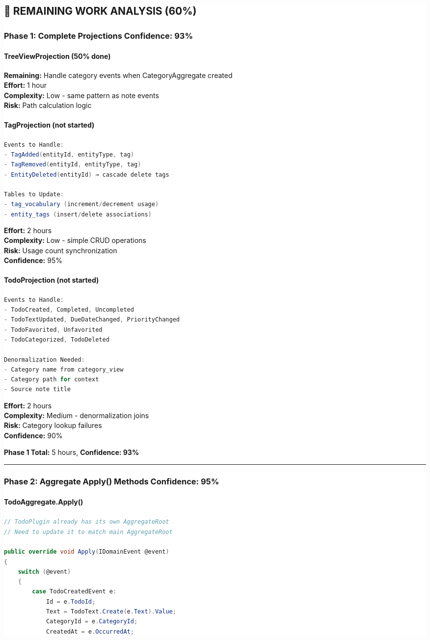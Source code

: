 ## 🚧 REMAINING WORK ANALYSIS (60%)

### Phase 1: Complete Projections **Confidence: 93%**

#### TreeViewProjection (50% done)
**Remaining:** Handle category events when CategoryAggregate created  
**Effort:** 1 hour  
**Complexity:** Low - same pattern as note events  
**Risk:** Path calculation logic

#### TagProjection (not started)
```csharp
Events to Handle:
- TagAdded(entityId, entityType, tag)
- TagRemoved(entityId, entityType, tag)
- EntityDeleted(entityId) → cascade delete tags

Tables to Update:
- tag_vocabulary (increment/decrement usage)
- entity_tags (insert/delete associations)
```
**Effort:** 2 hours  
**Complexity:** Low - simple CRUD operations  
**Risk:** Usage count synchronization  
**Confidence:** 95%

#### TodoProjection (not started)
```csharp
Events to Handle:
- TodoCreated, Completed, Uncompleted
- TodoTextUpdated, DueDateChanged, PriorityChanged
- TodoFavorited, Unfavorited
- TodoCategorized, TodoDeleted

Denormalization Needed:
- Category name from category_view
- Category path for context
- Source note title
```
**Effort:** 2 hours  
**Complexity:** Medium - denormalization joins  
**Risk:** Category lookup failures  
**Confidence:** 90%

**Phase 1 Total:** 5 hours, **Confidence: 93%**

---

### Phase 2: Aggregate Apply() Methods **Confidence: 95%**

#### TodoAggregate.Apply()
```csharp
// TodoPlugin already has its own AggregateRoot
// Need to update it to match main AggregateRoot

public override void Apply(IDomainEvent @event)
{
    switch (@event)
    {
        case TodoCreatedEvent e:
            Id = e.TodoId;
            Text = TodoText.Create(e.Text).Value;
            CategoryId = e.CategoryId;
            CreatedAt = e.OccurredAt;
```